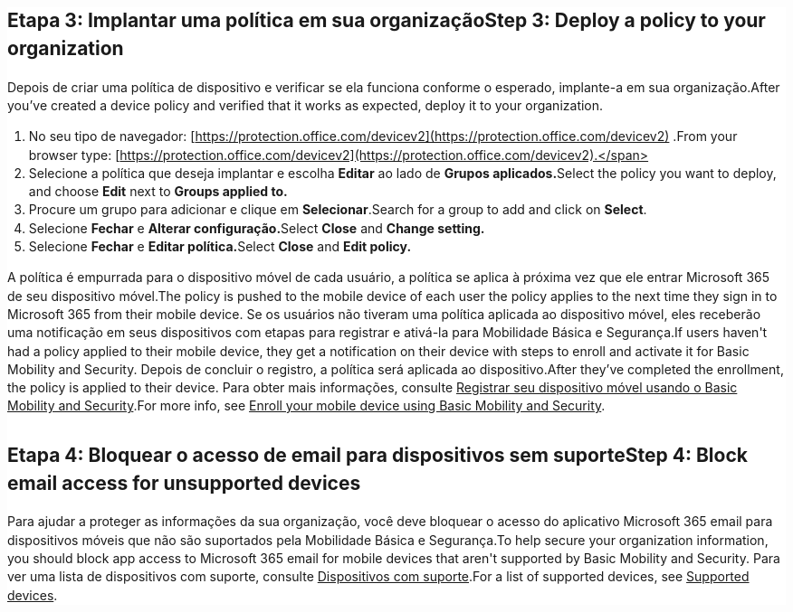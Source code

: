 ## <a name="step-3-deploy-a-policy-to-your-organization"></a><span data-ttu-id="e8aea-147">Etapa 3: Implantar uma política em sua organização</span><span class="sxs-lookup"><span data-stu-id="e8aea-147">Step 3: Deploy a policy to your organization</span></span>

<span data-ttu-id="e8aea-148">Depois de criar uma política de dispositivo e verificar se ela funciona conforme o esperado, implante-a em sua organização.</span><span class="sxs-lookup"><span data-stu-id="e8aea-148">After you’ve created a device policy and verified that it works as expected, deploy it to your organization.</span></span>

1. <span data-ttu-id="e8aea-149">No seu tipo de navegador: [https://protection.office.com/devicev2](https://protection.office.com/devicev2) .</span><span class="sxs-lookup"><span data-stu-id="e8aea-149">From your browser type: [https://protection.office.com/devicev2](https://protection.office.com/devicev2).</span></span>
2. <span data-ttu-id="e8aea-150">Selecione a política que deseja implantar e escolha **Editar** ao lado de **Grupos aplicados.**</span><span class="sxs-lookup"><span data-stu-id="e8aea-150">Select the policy you want to deploy, and choose **Edit** next to **Groups applied to.**</span></span>
3. <span data-ttu-id="e8aea-151">Procure um grupo para adicionar e clique em **Selecionar**.</span><span class="sxs-lookup"><span data-stu-id="e8aea-151">Search for a group to add and click on **Select**.</span></span>
4. <span data-ttu-id="e8aea-152">Selecione **Fechar** e **Alterar configuração.**</span><span class="sxs-lookup"><span data-stu-id="e8aea-152">Select **Close** and **Change setting.**</span></span>
5. <span data-ttu-id="e8aea-153">Selecione **Fechar** e **Editar política.**</span><span class="sxs-lookup"><span data-stu-id="e8aea-153">Select **Close** and **Edit policy.**</span></span>

<span data-ttu-id="e8aea-154">A política é empurrada para o dispositivo móvel de cada usuário, a política se aplica à próxima vez que ele entrar Microsoft 365 de seu dispositivo móvel.</span><span class="sxs-lookup"><span data-stu-id="e8aea-154">The policy is pushed to the mobile device of each user the policy applies to the next time they sign in to Microsoft 365 from their mobile device.</span></span> <span data-ttu-id="e8aea-155">Se os usuários não tiveram uma política aplicada ao dispositivo móvel, eles receberão uma notificação em seus dispositivos com etapas para registrar e ativá-la para Mobilidade Básica e Segurança.</span><span class="sxs-lookup"><span data-stu-id="e8aea-155">If users haven't had a policy applied to their mobile device, they get a notification on their device with steps to enroll and activate it for Basic Mobility and Security.</span></span> <span data-ttu-id="e8aea-156">Depois de concluir o registro, a política será aplicada ao dispositivo.</span><span class="sxs-lookup"><span data-stu-id="e8aea-156">After they’ve completed the enrollment, the policy is applied to their device.</span></span> <span data-ttu-id="e8aea-157">Para obter mais informações, consulte [Registrar seu dispositivo móvel usando o Basic Mobility and Security](enroll-your-mobile-device.md).</span><span class="sxs-lookup"><span data-stu-id="e8aea-157">For more info, see [Enroll your mobile device using Basic Mobility and Security](enroll-your-mobile-device.md).</span></span>

## <a name="step-4-block-email-access-for-unsupported-devices"></a><span data-ttu-id="e8aea-158">Etapa 4: Bloquear o acesso de email para dispositivos sem suporte</span><span class="sxs-lookup"><span data-stu-id="e8aea-158">Step 4: Block email access for unsupported devices</span></span>

<span data-ttu-id="e8aea-159">Para ajudar a proteger as informações da sua organização, você deve bloquear o acesso do aplicativo Microsoft 365 email para dispositivos móveis que não são suportados pela Mobilidade Básica e Segurança.</span><span class="sxs-lookup"><span data-stu-id="e8aea-159">To help secure your organization information, you should block app access to Microsoft 365 email for mobile devices that aren't supported by Basic Mobility and Security.</span></span> <span data-ttu-id="e8aea-160">Para ver uma lista de dispositivos com suporte, consulte [Dispositivos com suporte](../../admin/basic-mobility-security/capabilities.md).</span><span class="sxs-lookup"><span data-stu-id="e8aea-160">For a list of supported devices, see [Supported devices](../../admin/basic-mobility-security/capabilities.md).</span></span>
